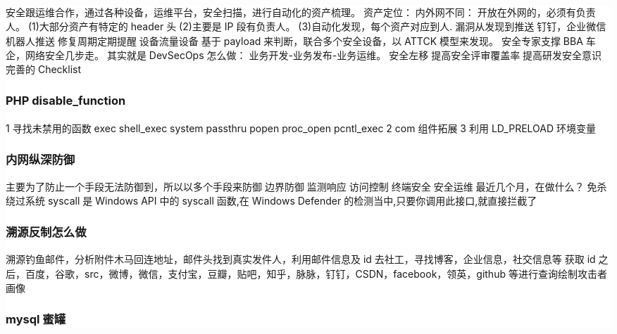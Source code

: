 安全跟运维合作，通过各种设备，运维平台，安全扫描，进行自动化的资产梳理。
资产定位：
内外网不同：
开放在外网的，必须有负责人。
(1)大部分资产有特定的 header 头
(2)主要是 IP 段有负责人。
(3)自动化发现，每个资产对应到人.
漏洞从发现到推送
钉钉，企业微信机器人推送
修复周期定期提醒
设备流量设备
基于 payload 来判断，联合多个安全设备，以 ATTCK 模型来发现。
安全专家支撑
BBA 车企，网络安全几步走。
其实就是 DevSecOps 怎么做：
业务开发-业务发布-业务运维。
安全左移
提高安全评审覆盖率
提高研发安全意识
完善的 Checklist

### PHP disable_function

1 寻找未禁用的函数
exec
shell_exec
system
passthru
popen
proc_open
pcntl_exec
2 com 组件拓展
3 利用 LD_PRELOAD 环境变量

### 内网纵深防御

主要为了防止一个手段无法防御到，所以以多个手段来防御
边界防御
监测响应
访问控制
终端安全
安全运维
最近几个月，在做什么？
免杀绕过系统 syscall
是 Windows API 中的 syscall 函数,在 Windows Defender 的检测当中,只要你调用此接口,就直接拦截了

### 溯源反制怎么做

溯源钓鱼邮件，分析附件木马回连地址，邮件头找到真实发件人，利用邮件信息及 id 去社工，寻找博客，企业信息，社交信息等
获取 id 之后，百度，谷歌，src，微博，微信，支付宝，豆瓣，贴吧，知乎，脉脉，钉钉，CSDN，facebook，领英，github 等进行查询绘制攻击者画像

### mysql 蜜罐
